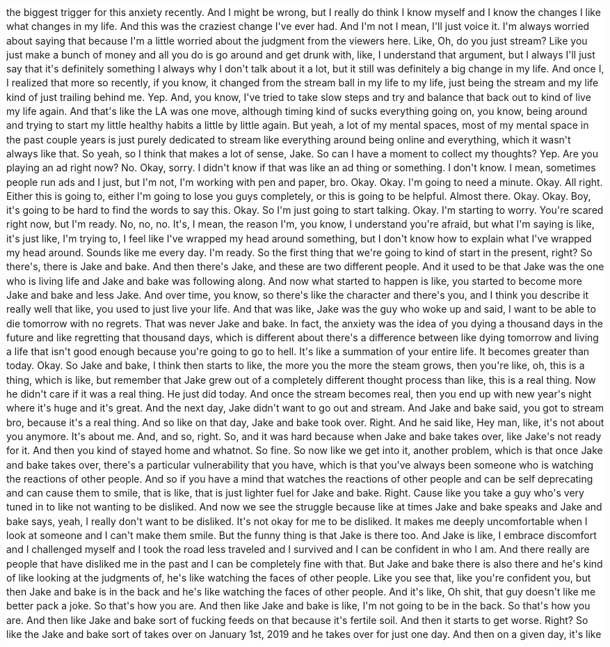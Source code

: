 the biggest trigger for this anxiety recently. And I might be wrong, but I really do think I know myself and I know the changes I like what changes in my life. And this was the craziest change I've ever had. And I'm not I mean, I'll just voice it. I'm always worried about saying that because I'm a little worried about the judgment from the viewers here. Like, Oh, do you just stream? Like you just make a bunch of money and all you do is go around and get drunk with, like, I understand that argument, but I always I'll just say that it's definitely something I always why I don't talk about it a lot, but it still was definitely a big change in my life. And once I, I realized that more so recently, if you know, it changed from the stream ball in my life to my life, just being the stream and my life kind of just trailing behind me. Yep. And, you know, I've tried to take slow steps and try and balance that back out to kind of live my life again. And that's like the LA was one move, although timing kind of sucks everything going on, you know, being around and trying to start my little healthy habits a little by little again. But yeah, a lot of my mental spaces, most of my mental space in the past couple years is just purely dedicated to stream like everything around being online and everything, which it wasn't always like that. So yeah, so I think that makes a lot of sense, Jake. So can I have a moment to collect my thoughts? Yep. Are you playing an ad right now? No. Okay, sorry. I didn't know if that was like an ad thing or something. I don't know. I mean, sometimes people run ads and I just, but I'm not, I'm working with pen and paper, bro. Okay. Okay. I'm going to need a minute. Okay. All right. Either this is going to, either I'm going to lose you guys completely, or this is going to be helpful. Almost there. Okay. Okay. Boy, it's going to be hard to find the words to say this. Okay. So I'm just going to start talking. Okay. I'm starting to worry. You're scared right now, but I'm ready. No, no, no. It's, I mean, the reason I'm, you know, I understand you're afraid, but what I'm saying is like, it's just like, I'm trying to, I feel like I've wrapped my head around something, but I don't know how to explain what I've wrapped my head around. Sounds like me every day. I'm ready. So the first thing that we're going to kind of start in the present, right? So there's, there is Jake and bake. And then there's Jake, and these are two different people. And it used to be that Jake was the one who is living life and Jake and bake was following along. And now what started to happen is like, you started to become more Jake and bake and less Jake. And over time, you know, so there's like the character and there's you, and I think you describe it really well that like, you used to just live your life. And that was like, Jake was the guy who woke up and said, I want to be able to die tomorrow with no regrets. That was never Jake and bake. In fact, the anxiety was the idea of you dying a thousand days in the future and like regretting that thousand days, which is different about there's a difference between like dying tomorrow and living a life that isn't good enough because you're going to go to hell. It's like a summation of your entire life. It becomes greater than today. Okay. So Jake and bake, I think then starts to like, the more you the more the steam grows, then you're like, oh, this is a thing, which is like, but remember that Jake grew out of a completely different thought process than like, this is a real thing. Now he didn't care if it was a real thing. He just did today. And once the stream becomes real, then you end up with new year's night where it's huge and it's great. And the next day, Jake didn't want to go out and stream. And Jake and bake said, you got to stream bro, because it's a real thing. And so like on that day, Jake and bake took over. Right. And he said like, Hey man, like, it's not about you anymore. It's about me. And, and so, right. So, and it was hard because when Jake and bake takes over, like Jake's not ready for it. And then you kind of stayed home and whatnot. So fine. So now like we get into it, another problem, which is that once Jake and bake takes over, there's a particular vulnerability that you have, which is that you've always been someone who is watching the reactions of other people. And so if you have a mind that watches the reactions of other people and can be self deprecating and can cause them to smile, that is like, that is just lighter fuel for Jake and bake. Right. Cause like you take a guy who's very tuned in to like not wanting to be disliked. And now we see the struggle because like at times Jake and bake speaks and Jake and bake says, yeah, I really don't want to be disliked. It's not okay for me to be disliked. It makes me deeply uncomfortable when I look at someone and I can't make them smile. But the funny thing is that Jake is there too. And Jake is like, I embrace discomfort and I challenged myself and I took the road less traveled and I survived and I can be confident in who I am. And there really are people that have disliked me in the past and I can be completely fine with that. But Jake and bake there is also there and he's kind of like looking at the judgments of, he's like watching the faces of other people. Like you see that, like you're confident you, but then Jake and bake is in the back and he's like watching the faces of other people. And it's like, Oh shit, that guy doesn't like me better pack a joke. So that's how you are. And then like Jake and bake is like, I'm not going to be in the back. So that's how you are. And then like Jake and bake sort of fucking feeds on that because it's fertile soil. And then it starts to get worse. Right? So like the Jake and bake sort of takes over on January 1st, 2019 and he takes over for just one day. And then on a given day, it's like